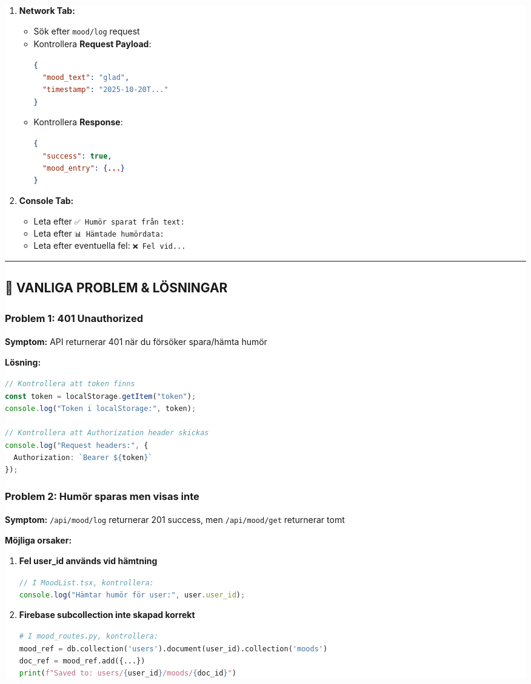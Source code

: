 1. **Network Tab:**
   - Sök efter `mood/log` request
   - Kontrollera **Request Payload**:
     ```json
     {
       "mood_text": "glad",
       "timestamp": "2025-10-20T..."
     }
     ```
   - Kontrollera **Response**:
     ```json
     {
       "success": true,
       "mood_entry": {...}
     }
     ```

2. **Console Tab:**
   - Leta efter `✅ Humör sparat från text:`
   - Leta efter `📊 Hämtade humördata:`
   - Leta efter eventuella fel: `❌ Fel vid...`

---

## 🐛 VANLIGA PROBLEM & LÖSNINGAR

### Problem 1: 401 Unauthorized

**Symptom:** API returnerar 401 när du försöker spara/hämta humör

**Lösning:**
```typescript
// Kontrollera att token finns
const token = localStorage.getItem("token");
console.log("Token i localStorage:", token);

// Kontrollera att Authorization header skickas
console.log("Request headers:", {
  Authorization: `Bearer ${token}`
});
```

### Problem 2: Humör sparas men visas inte

**Symptom:** `/api/mood/log` returnerar 201 success, men `/api/mood/get` returnerar tomt

**Möjliga orsaker:**
1. **Fel user_id används vid hämtning**
   ```typescript
   // I MoodList.tsx, kontrollera:
   console.log("Hämtar humör för user:", user.user_id);
   ```

2. **Firebase subcollection inte skapad korrekt**
   ```python
   # I mood_routes.py, kontrollera:
   mood_ref = db.collection('users').document(user_id).collection('moods')
   doc_ref = mood_ref.add({...})
   print(f"Saved to: users/{user_id}/moods/{doc_id}")
   ```
